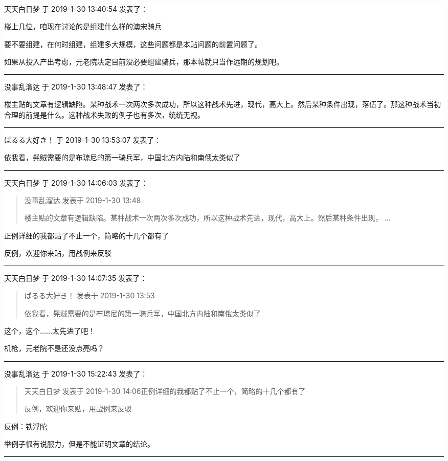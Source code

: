 天天白日梦 于 2019-1-30 13:40:54 发表了：

楼上几位，咱现在讨论的是组建什么样的澳宋骑兵

要不要组建，在何时组建，组建多大规模，这些问题都是本贴问题的前置问题了。

如果从投入产出考虑，元老院决定目前没必要组建骑兵，那本帖就只当作远期的规划吧。

---------

没事乱溜达 于 2019-1-30 13:48:47 发表了：

楼主贴的文章有逻辑缺陷。某种战术一次两次多次成功，所以这种战术先进，现代，高大上。然后某种条件出现，落伍了。那这种战术当初合理的前提是什么。这种战术失败的例子也有多次，统统无视。

---------

ぱるる大好き！ 于 2019-1-30 13:53:07 发表了：

依我看，髡贼需要的是布琼尼的第一骑兵军，中国北方内陆和南俄太类似了

---------

天天白日梦 于 2019-1-30 14:06:03 发表了：

> 没事乱溜达 发表于 2019-1-30 13:48
> 
> 楼主贴的文章有逻辑缺陷。某种战术一次两次多次成功，所以这种战术先进，现代，高大上。然后某种条件出现， ...



正例详细的我都贴了不止一个，简略的十几个都有了

反例，欢迎你来贴，用战例来反驳

---------

天天白日梦 于 2019-1-30 14:07:35 发表了：

> ぱるる大好き！ 发表于 2019-1-30 13:53
> 
> 依我看，髡贼需要的是布琼尼的第一骑兵军，中国北方内陆和南俄太类似了



这个，这个……太先进了吧！

机枪，元老院不是还没点亮吗？

---------

没事乱溜达 于 2019-1-30 15:22:43 发表了：

> 天天白日梦 发表于 2019-1-30 14:06正例详细的我都贴了不止一个，简略的十几个都有了
> 
> 反例，欢迎你来贴，用战例来反驳



反例：铁浮陀

举例子很有说服力，但是不能证明文章的结论。

---------
